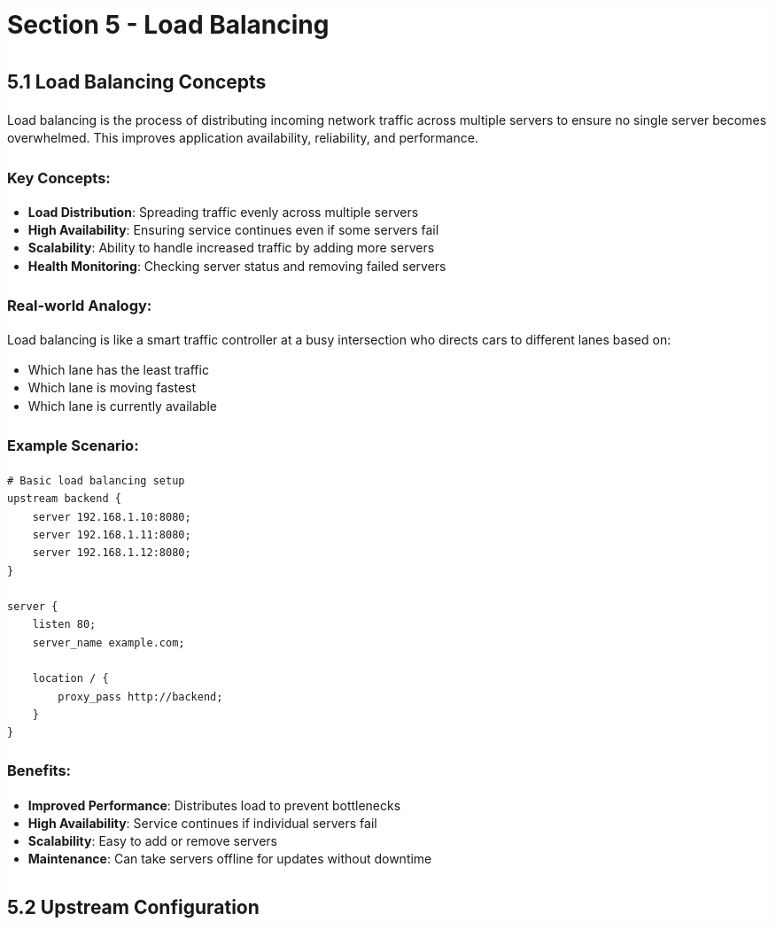 # Section 5 - Load Balancing

## 5.1 Load Balancing Concepts

Load balancing is the process of distributing incoming network traffic across multiple servers to ensure no single server becomes overwhelmed. This improves application availability, reliability, and performance.

### Key Concepts:
- **Load Distribution**: Spreading traffic evenly across multiple servers
- **High Availability**: Ensuring service continues even if some servers fail
- **Scalability**: Ability to handle increased traffic by adding more servers
- **Health Monitoring**: Checking server status and removing failed servers

### Real-world Analogy:
Load balancing is like a smart traffic controller at a busy intersection who directs cars to different lanes based on:
- Which lane has the least traffic
- Which lane is moving fastest
- Which lane is currently available

### Example Scenario:
```nginx
# Basic load balancing setup
upstream backend {
    server 192.168.1.10:8080;
    server 192.168.1.11:8080;
    server 192.168.1.12:8080;
}

server {
    listen 80;
    server_name example.com;
    
    location / {
        proxy_pass http://backend;
    }
}
```

### Benefits:
- **Improved Performance**: Distributes load to prevent bottlenecks
- **High Availability**: Service continues if individual servers fail
- **Scalability**: Easy to add or remove servers
- **Maintenance**: Can take servers offline for updates without downtime

## 5.2 Upstream Configuration
